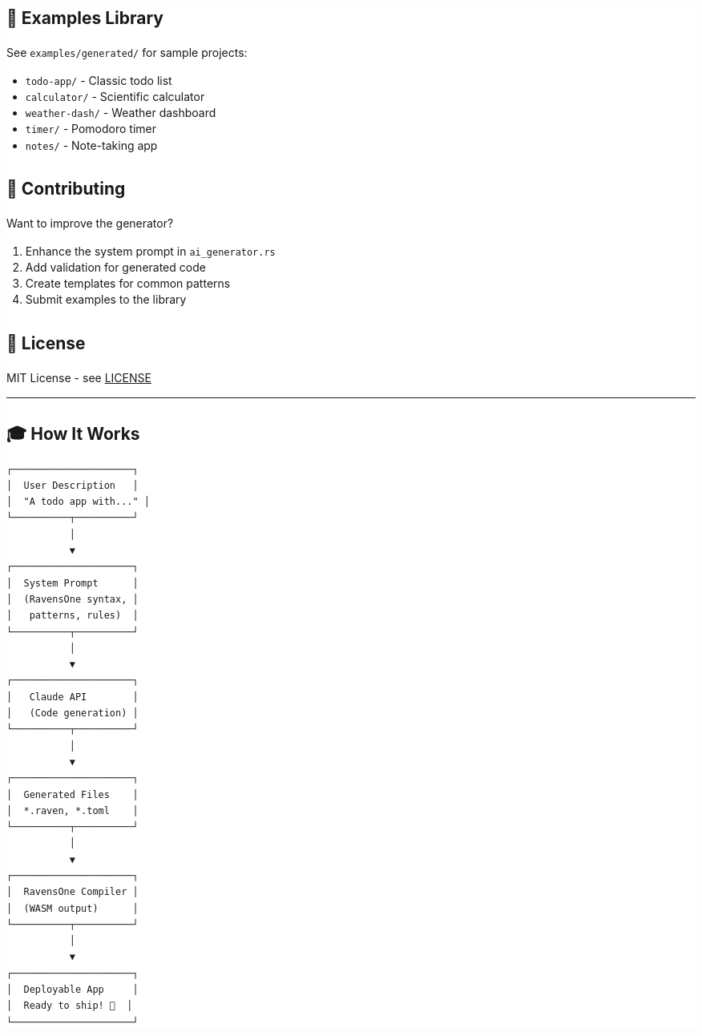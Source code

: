 ## 📝 Examples Library

See `examples/generated/` for sample projects:
- `todo-app/` - Classic todo list
- `calculator/` - Scientific calculator
- `weather-dash/` - Weather dashboard
- `timer/` - Pomodoro timer
- `notes/` - Note-taking app

## 🤝 Contributing

Want to improve the generator?

1. Enhance the system prompt in `ai_generator.rs`
2. Add validation for generated code
3. Create templates for common patterns
4. Submit examples to the library

## 📄 License

MIT License - see [LICENSE](../../LICENSE)

---

## 🎓 How It Works

```
┌─────────────────────┐
│  User Description   │
│  "A todo app with..." │
└──────────┬──────────┘
           │
           ▼
┌─────────────────────┐
│  System Prompt      │
│  (RavensOne syntax, │
│   patterns, rules)  │
└──────────┬──────────┘
           │
           ▼
┌─────────────────────┐
│   Claude API        │
│   (Code generation) │
└──────────┬──────────┘
           │
           ▼
┌─────────────────────┐
│  Generated Files    │
│  *.raven, *.toml    │
└──────────┬──────────┘
           │
           ▼
┌─────────────────────┐
│  RavensOne Compiler │
│  (WASM output)      │
└──────────┬──────────┘
           │
           ▼
┌─────────────────────┐
│  Deployable App     │
│  Ready to ship! 🚀  │
└─────────────────────┘
```
